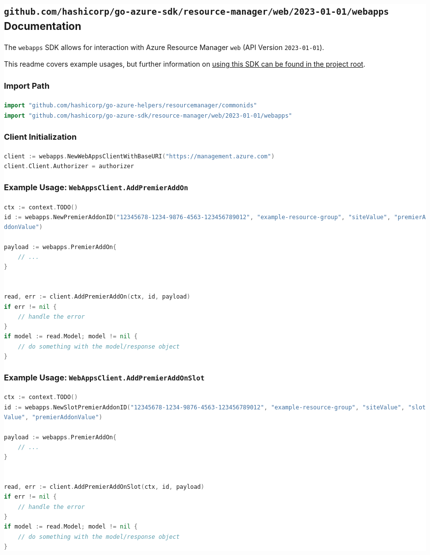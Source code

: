 
## `github.com/hashicorp/go-azure-sdk/resource-manager/web/2023-01-01/webapps` Documentation

The `webapps` SDK allows for interaction with Azure Resource Manager `web` (API Version `2023-01-01`).

This readme covers example usages, but further information on [using this SDK can be found in the project root](https://github.com/hashicorp/go-azure-sdk/tree/main/docs).

### Import Path

```go
import "github.com/hashicorp/go-azure-helpers/resourcemanager/commonids"
import "github.com/hashicorp/go-azure-sdk/resource-manager/web/2023-01-01/webapps"
```


### Client Initialization

```go
client := webapps.NewWebAppsClientWithBaseURI("https://management.azure.com")
client.Client.Authorizer = authorizer
```


### Example Usage: `WebAppsClient.AddPremierAddOn`

```go
ctx := context.TODO()
id := webapps.NewPremierAddonID("12345678-1234-9876-4563-123456789012", "example-resource-group", "siteValue", "premierAddonValue")

payload := webapps.PremierAddOn{
	// ...
}


read, err := client.AddPremierAddOn(ctx, id, payload)
if err != nil {
	// handle the error
}
if model := read.Model; model != nil {
	// do something with the model/response object
}
```


### Example Usage: `WebAppsClient.AddPremierAddOnSlot`

```go
ctx := context.TODO()
id := webapps.NewSlotPremierAddonID("12345678-1234-9876-4563-123456789012", "example-resource-group", "siteValue", "slotValue", "premierAddonValue")

payload := webapps.PremierAddOn{
	// ...
}


read, err := client.AddPremierAddOnSlot(ctx, id, payload)
if err != nil {
	// handle the error
}
if model := read.Model; model != nil {
	// do something with the model/response object
}
```